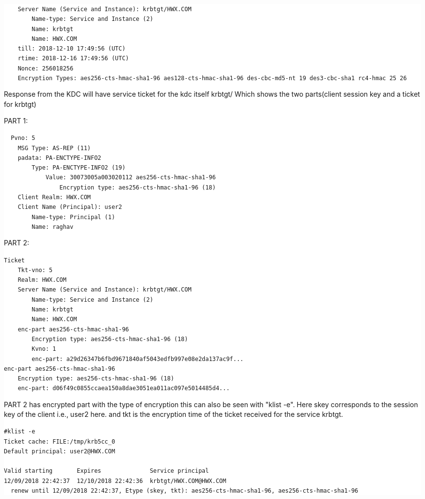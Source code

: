         Server Name (Service and Instance): krbtgt/HWX.COM
            Name-type: Service and Instance (2)
            Name: krbtgt
            Name: HWX.COM
        till: 2018-12-10 17:49:56 (UTC)
        rtime: 2018-12-16 17:49:56 (UTC)
        Nonce: 256018256
        Encryption Types: aes256-cts-hmac-sha1-96 aes128-cts-hmac-sha1-96 des-cbc-md5-nt 19 des3-cbc-sha1 rc4-hmac 25 26

Response from the KDC will have service ticket for the kdc itself krbtgt/<REALM> Which shows the two parts(client session key and a ticket for krbtgt)

PART 1: 

      Pvno: 5
        MSG Type: AS-REP (11)
        padata: PA-ENCTYPE-INFO2
            Type: PA-ENCTYPE-INFO2 (19)
                Value: 30073005a003020112 aes256-cts-hmac-sha1-96
                    Encryption type: aes256-cts-hmac-sha1-96 (18)
        Client Realm: HWX.COM
        Client Name (Principal): user2
            Name-type: Principal (1)
            Name: raghav

PART 2: 

    Ticket
        Tkt-vno: 5
        Realm: HWX.COM
        Server Name (Service and Instance): krbtgt/HWX.COM
            Name-type: Service and Instance (2)
            Name: krbtgt
            Name: HWX.COM
        enc-part aes256-cts-hmac-sha1-96
            Encryption type: aes256-cts-hmac-sha1-96 (18)
            Kvno: 1
            enc-part: a29d26347b6fbd9671840af5043edfb997e08e2da137ac9f...
    enc-part aes256-cts-hmac-sha1-96
        Encryption type: aes256-cts-hmac-sha1-96 (18)
        enc-part: d06f49c0855ccaea150a8dae3051ea011ac097e5014485d4...

PART 2 has encrypted part with the type of encryption this can also be seen with "klist -e". Here skey corresponds to the session key of the client i.e., user2 here. and tkt is the encryption time of the ticket received for the service krbtgt. 

    #klist -e
    Ticket cache: FILE:/tmp/krb5cc_0
    Default principal: user2@HWX.COM
    
    Valid starting       Expires              Service principal
    12/09/2018 22:42:37  12/10/2018 22:42:36  krbtgt/HWX.COM@HWX.COM
      renew until 12/09/2018 22:42:37, Etype (skey, tkt): aes256-cts-hmac-sha1-96, aes256-cts-hmac-sha1-96
